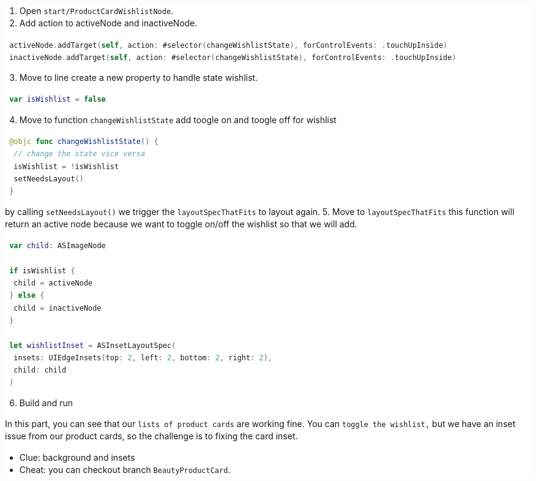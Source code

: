 1. Open `start/ProductCardWishlistNode`.
2. Add action to activeNode and inactiveNode.
 ```swift
  activeNode.addTarget(self, action: #selector(changeWishlistState), forControlEvents: .touchUpInside)
  inactiveNode.addTarget(self, action: #selector(changeWishlistState), forControlEvents: .touchUpInside)
  ```
3. Move to line create a new property to handle state wishlist.
 ```swift
  var isWishlist = false
  ```
4. Move to function `changeWishlistState` add toogle on and toogle off for wishlist
 ```swift
  @objc func changeWishlistState() { 
   // change the state vice versa 
   isWishlist = !isWishlist
   setNeedsLayout()
  }
  ```
 by calling `setNeedsLayout()` we trigger the `layoutSpecThatFits` to layout again.
5. Move to `layoutSpecThatFits` this function will return an active node because we want to toggle on/off the wishlist so that we will add.
 ```swift
  var child: ASImageNode
  
  if isWishlist {
   child = activeNode
  } else {
   child = inactiveNode
  }
  
  let wishlistInset = ASInsetLayoutSpec(
   insets: UIEdgeInsets(top: 2, left: 2, bottom: 2, right: 2),
   child: child
  )
  ```
6. Build and run 

In this part, you can see that our `lists of product cards` are working fine. You can `toggle the wishlist,` but we have an inset issue from our product cards, so the challenge is to fixing the card inset. 
- Clue: background and insets
- Cheat: you can checkout branch `BeautyProductCard`.